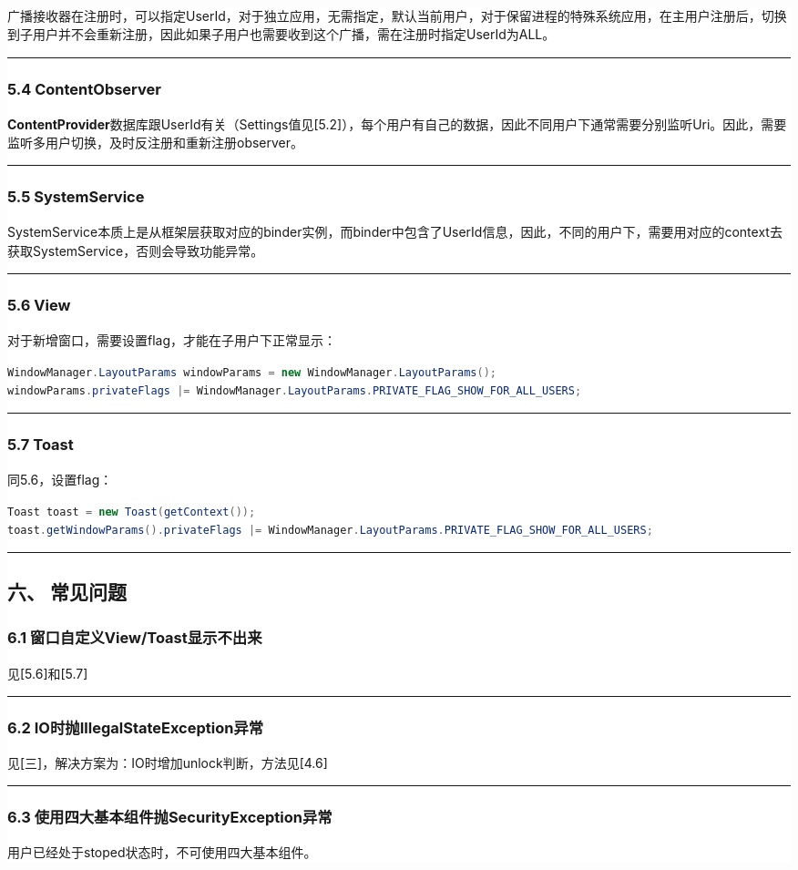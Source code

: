 广播接收器在注册时，可以指定UserId，对于独立应用，无需指定，默认当前用户，对于保留进程的特殊系统应用，在主用户注册后，切换到子用户并不会重新注册，因此如果子用户也需要收到这个广播，需在注册时指定UserId为ALL。

---
### 5.4 ContentObserver

**ContentProvider**数据库跟UserId有关（Settings值见[5.2]），每个用户有自己的数据，因此不同用户下通常需要分别监听Uri。因此，需要监听多用户切换，及时反注册和重新注册observer。

---
### 5.5 SystemService

SystemService本质上是从框架层获取对应的binder实例，而binder中包含了UserId信息，因此，不同的用户下，需要用对应的context去获取SystemService，否则会导致功能异常。

---
### 5.6 View

对于新增窗口，需要设置flag，才能在子用户下正常显示：
```java
WindowManager.LayoutParams windowParams = new WindowManager.LayoutParams();
windowParams.privateFlags |= WindowManager.LayoutParams.PRIVATE_FLAG_SHOW_FOR_ALL_USERS;
```

---
### 5.7 Toast

同5.6，设置flag：
```java
Toast toast = new Toast(getContext());
toast.getWindowParams().privateFlags |= WindowManager.LayoutParams.PRIVATE_FLAG_SHOW_FOR_ALL_USERS;
```

---
## 六、 常见问题

### 6.1 窗口自定义View/Toast显示不出来

见[5.6]和[5.7]

---
### 6.2 IO时抛IllegalStateException异常

见[三]，解决方案为：IO时增加unlock判断，方法见[4.6]

---
### 6.3 使用四大基本组件抛SecurityException异常

用户已经处于stoped状态时，不可使用四大基本组件。
